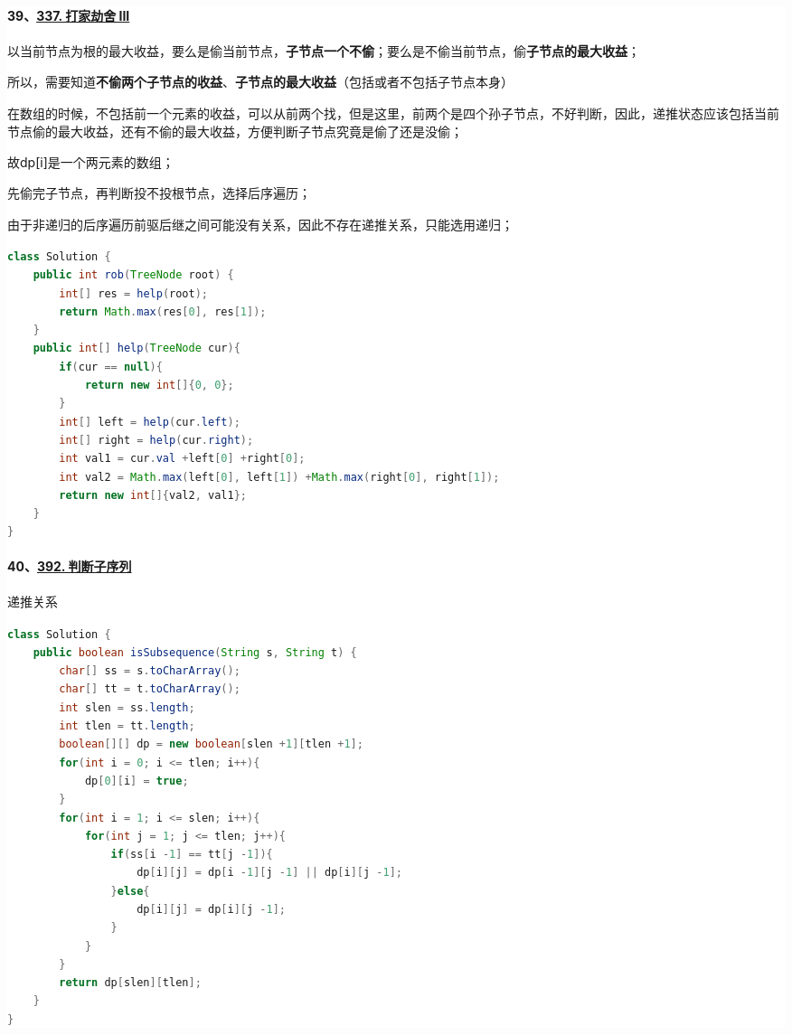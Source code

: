 #### 39、[337. 打家劫舍 III](https://leetcode.cn/problems/house-robber-iii/)

以当前节点为根的最大收益，要么是偷当前节点，**子节点一个不偷**；要么是不偷当前节点，偷**子节点的最大收益**；

所以，需要知道**不偷两个子节点的收益**、**子节点的最大收益**（包括或者不包括子节点本身）

在数组的时候，不包括前一个元素的收益，可以从前两个找，但是这里，前两个是四个孙子节点，不好判断，因此，递推状态应该包括当前节点偷的最大收益，还有不偷的最大收益，方便判断子节点究竟是偷了还是没偷；

故dp[i]是一个两元素的数组；

先偷完子节点，再判断投不投根节点，选择后序遍历；

由于非递归的后序遍历前驱后继之间可能没有关系，因此不存在递推关系，只能选用递归；

```java
class Solution {
    public int rob(TreeNode root) {
        int[] res = help(root);
        return Math.max(res[0], res[1]);
    }
    public int[] help(TreeNode cur){
        if(cur == null){
            return new int[]{0, 0};
        }
        int[] left = help(cur.left);
        int[] right = help(cur.right);
        int val1 = cur.val +left[0] +right[0];
        int val2 = Math.max(left[0], left[1]) +Math.max(right[0], right[1]);
        return new int[]{val2, val1};
    }
}
```

#### 40、[392. 判断子序列](https://leetcode.cn/problems/is-subsequence/)

递推关系

```java
class Solution {
    public boolean isSubsequence(String s, String t) {
        char[] ss = s.toCharArray();
        char[] tt = t.toCharArray();
        int slen = ss.length;
        int tlen = tt.length;
        boolean[][] dp = new boolean[slen +1][tlen +1];
        for(int i = 0; i <= tlen; i++){
            dp[0][i] = true;
        }
        for(int i = 1; i <= slen; i++){
            for(int j = 1; j <= tlen; j++){
                if(ss[i -1] == tt[j -1]){
                    dp[i][j] = dp[i -1][j -1] || dp[i][j -1];
                }else{
                    dp[i][j] = dp[i][j -1];
                }
            }
        }
        return dp[slen][tlen];
    }
}
```
